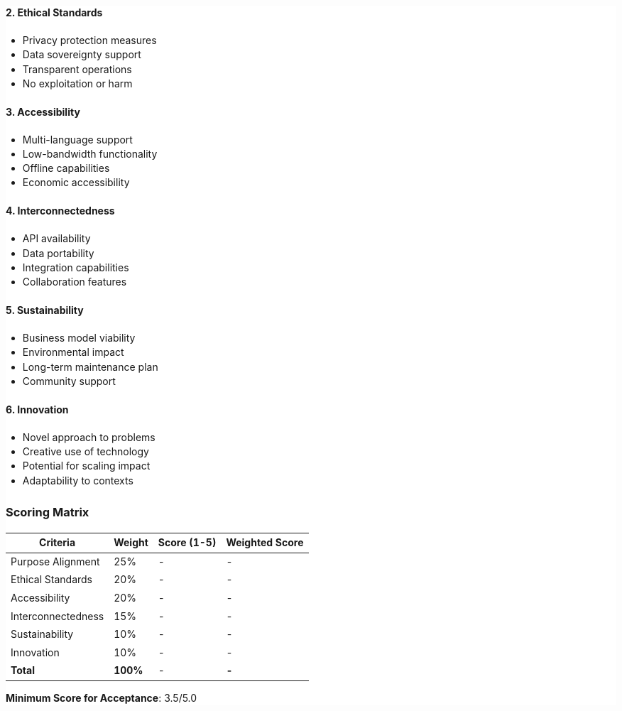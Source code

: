 #### 2. **Ethical Standards**

- Privacy protection measures
- Data sovereignty support
- Transparent operations
- No exploitation or harm

#### 3. **Accessibility**

- Multi-language support
- Low-bandwidth functionality
- Offline capabilities
- Economic accessibility

#### 4. **Interconnectedness**

- API availability
- Data portability
- Integration capabilities
- Collaboration features

#### 5. **Sustainability**

- Business model viability
- Environmental impact
- Long-term maintenance plan
- Community support

#### 6. **Innovation**

- Novel approach to problems
- Creative use of technology
- Potential for scaling impact
- Adaptability to contexts

### Scoring Matrix

| Criteria           | Weight   | Score (1-5) | Weighted Score |
| ------------------ | -------- | ----------- | -------------- |
| Purpose Alignment  | 25%      | -           | -              |
| Ethical Standards  | 20%      | -           | -              |
| Accessibility      | 20%      | -           | -              |
| Interconnectedness | 15%      | -           | -              |
| Sustainability     | 10%      | -           | -              |
| Innovation         | 10%      | -           | -              |
| **Total**          | **100%** | -           | **-**          |

**Minimum Score for Acceptance**: 3.5/5.0
